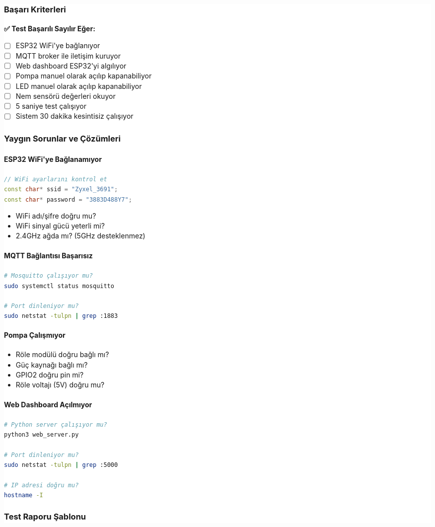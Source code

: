 ### Başarı Kriterleri

**✅ Test Başarılı Sayılır Eğer:**
- [ ] ESP32 WiFi'ye bağlanıyor
- [ ] MQTT broker ile iletişim kuruyor
- [ ] Web dashboard ESP32'yi algılıyor
- [ ] Pompa manuel olarak açılıp kapanabiliyor
- [ ] LED manuel olarak açılıp kapanabiliyor
- [ ] Nem sensörü değerleri okuyor
- [ ] 5 saniye test çalışıyor
- [ ] Sistem 30 dakika kesintisiz çalışıyor

### Yaygın Sorunlar ve Çözümleri

#### ESP32 WiFi'ye Bağlanamıyor
```cpp
// WiFi ayarlarını kontrol et
const char* ssid = "Zyxel_3691";               
const char* password = "3883D488Y7";         
```
- WiFi adı/şifre doğru mu?
- WiFi sinyal gücü yeterli mi?
- 2.4GHz ağda mı? (5GHz desteklenmez)

#### MQTT Bağlantısı Başarısız
```bash
# Mosquitto çalışıyor mu?
sudo systemctl status mosquitto

# Port dinleniyor mu?
sudo netstat -tulpn | grep :1883
```

#### Pompa Çalışmıyor
- Röle modülü doğru bağlı mı?
- Güç kaynağı bağlı mı?
- GPIO2 doğru pin mi?
- Röle voltajı (5V) doğru mu?

#### Web Dashboard Açılmıyor
```bash
# Python server çalışıyor mu?
python3 web_server.py

# Port dinleniyor mu?
sudo netstat -tulpn | grep :5000

# IP adresi doğru mu?
hostname -I
```

### Test Raporu Şablonu
